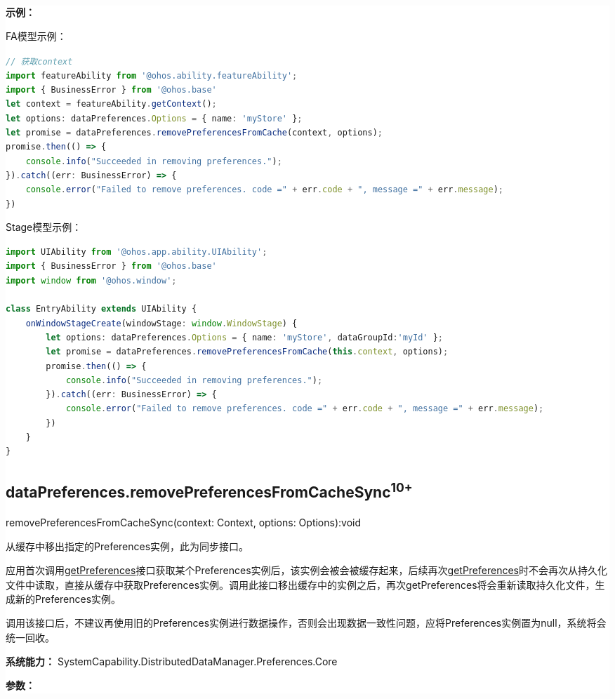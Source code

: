 **示例：**

FA模型示例：

```ts
// 获取context
import featureAbility from '@ohos.ability.featureAbility';
import { BusinessError } from '@ohos.base'
let context = featureAbility.getContext();
let options: dataPreferences.Options = { name: 'myStore' };
let promise = dataPreferences.removePreferencesFromCache(context, options);
promise.then(() => {
    console.info("Succeeded in removing preferences.");
}).catch((err: BusinessError) => {
    console.error("Failed to remove preferences. code =" + err.code + ", message =" + err.message);
})
```

Stage模型示例：

```ts
import UIAbility from '@ohos.app.ability.UIAbility';
import { BusinessError } from '@ohos.base'
import window from '@ohos.window';

class EntryAbility extends UIAbility {
    onWindowStageCreate(windowStage: window.WindowStage) {
        let options: dataPreferences.Options = { name: 'myStore', dataGroupId:'myId' };
        let promise = dataPreferences.removePreferencesFromCache(this.context, options);
        promise.then(() => {
            console.info("Succeeded in removing preferences.");
        }).catch((err: BusinessError) => {
            console.error("Failed to remove preferences. code =" + err.code + ", message =" + err.message);
        })
    }
}
```

## dataPreferences.removePreferencesFromCacheSync<sup>10+</sup>

removePreferencesFromCacheSync(context: Context, options: Options):void

从缓存中移出指定的Preferences实例，此为同步接口。

应用首次调用[getPreferences](#datapreferencesgetpreferences)接口获取某个Preferences实例后，该实例会被会被缓存起来，后续再次[getPreferences](#datapreferencesgetpreferences)时不会再次从持久化文件中读取，直接从缓存中获取Preferences实例。调用此接口移出缓存中的实例之后，再次getPreferences将会重新读取持久化文件，生成新的Preferences实例。

调用该接口后，不建议再使用旧的Preferences实例进行数据操作，否则会出现数据一致性问题，应将Preferences实例置为null，系统将会统一回收。

**系统能力：** SystemCapability.DistributedDataManager.Preferences.Core

**参数：**
